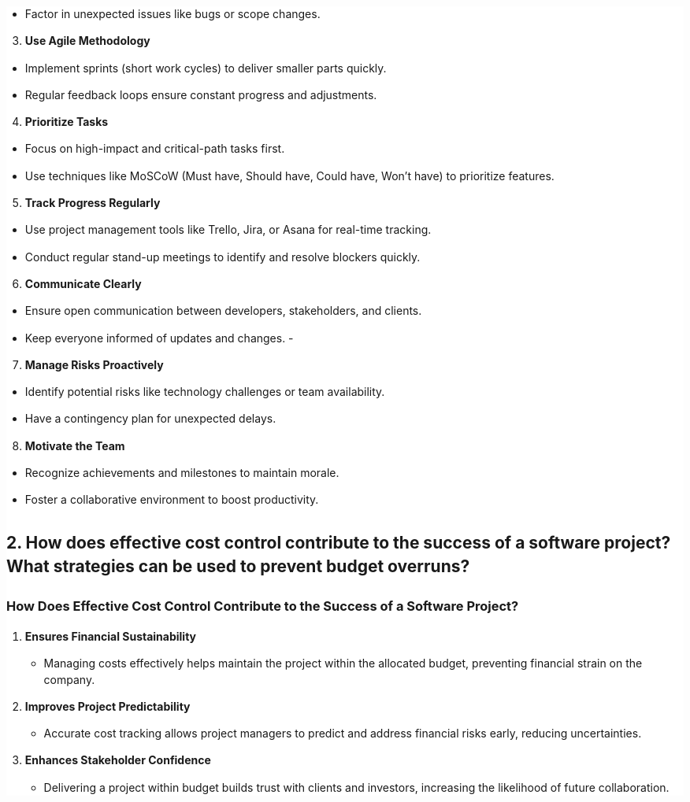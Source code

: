  - Factor in unexpected issues like bugs or scope changes.

3. **Use Agile Methodology**
                                           
 - Implement sprints (short work cycles) to deliver smaller parts quickly.
                                             
 - Regular feedback loops ensure constant progress and adjustments.
                                                
4. **Prioritize Tasks**
                                                 
 - Focus on high-impact and critical-path tasks first.
                                                   
 - Use techniques like MoSCoW (Must have, Should have, Could have, Won’t have) to prioritize features.
                                                      
5. **Track Progress Regularly**
                                                       
 - Use project management tools like Trello, Jira, or Asana for real-time tracking.
                                                         
 - Conduct regular stand-up meetings to identify and resolve blockers quickly.
                                                             
6. **Communicate Clearly**
                                                             
 - Ensure open communication between developers, stakeholders, and clients.
                                                                
 - Keep everyone informed of updates and changes.
                                                                  - 
7. **Manage Risks Proactively**
                                                                   
 - Identify potential risks like technology challenges or team availability.
                                                                     
 - Have a contingency plan for unexpected delays.
                                                                         
8. **Motivate the Team**
                                                                         
 - Recognize achievements and milestones to maintain morale.
                                                                            
 - Foster a collaborative environment to boost productivity.

    
## 2. How does effective cost control contribute to the success of a software project? What strategies can be used to prevent budget overruns?

### **How Does Effective Cost Control Contribute to the Success of a Software Project?**

1. **Ensures Financial Sustainability**
 
   - Managing costs effectively helps maintain the project within the allocated budget, preventing financial strain on the company.
     
2. **Improves Project Predictability**
    
   - Accurate cost tracking allows project managers to predict and address financial risks early, reducing uncertainties.

3. **Enhances Stakeholder Confidence**
       
   - Delivering a project within budget builds trust with clients and investors, increasing the likelihood of future collaboration.
         